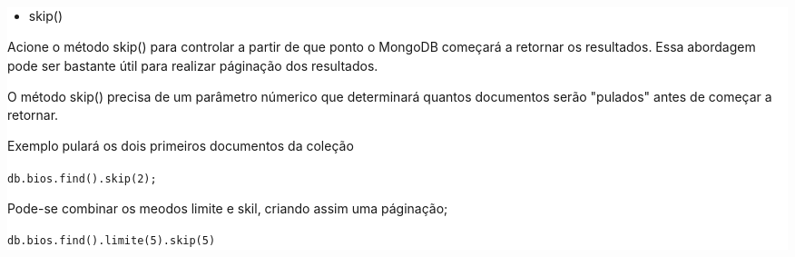 - skip()

Acione o método skip() para controlar a partir de que ponto o MongoDB começará a retornar os resultados. Essa abordagem pode ser bastante útil para realizar páginação dos resultados.

O método skip() precisa de um parâmetro númerico que determinará quantos documentos serão "pulados" antes de começar a retornar.

Exemplo pulará os dois primeiros documentos da coleção
```
db.bios.find().skip(2);
```

Pode-se combinar os meodos limite e skil, criando assim uma páginação;
```
db.bios.find().limite(5).skip(5)
```
